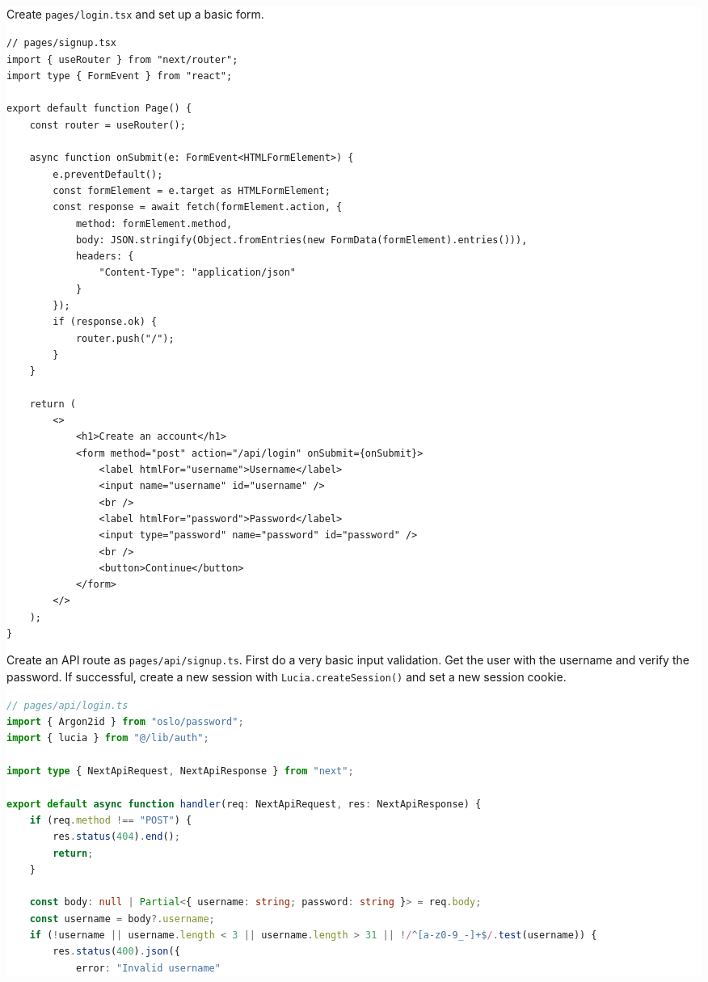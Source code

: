 Create `pages/login.tsx` and set up a basic form.

```tsx
// pages/signup.tsx
import { useRouter } from "next/router";
import type { FormEvent } from "react";

export default function Page() {
	const router = useRouter();

	async function onSubmit(e: FormEvent<HTMLFormElement>) {
		e.preventDefault();
		const formElement = e.target as HTMLFormElement;
		const response = await fetch(formElement.action, {
			method: formElement.method,
			body: JSON.stringify(Object.fromEntries(new FormData(formElement).entries())),
			headers: {
				"Content-Type": "application/json"
			}
		});
		if (response.ok) {
			router.push("/");
		}
	}

	return (
		<>
			<h1>Create an account</h1>
			<form method="post" action="/api/login" onSubmit={onSubmit}>
				<label htmlFor="username">Username</label>
				<input name="username" id="username" />
				<br />
				<label htmlFor="password">Password</label>
				<input type="password" name="password" id="password" />
				<br />
				<button>Continue</button>
			</form>
		</>
	);
}
```

Create an API route as `pages/api/signup.ts`. First do a very basic input validation. Get the user with the username and verify the password. If successful, create a new session with `Lucia.createSession()` and set a new session cookie.

```ts
// pages/api/login.ts
import { Argon2id } from "oslo/password";
import { lucia } from "@/lib/auth";

import type { NextApiRequest, NextApiResponse } from "next";

export default async function handler(req: NextApiRequest, res: NextApiResponse) {
	if (req.method !== "POST") {
		res.status(404).end();
		return;
	}

	const body: null | Partial<{ username: string; password: string }> = req.body;
	const username = body?.username;
	if (!username || username.length < 3 || username.length > 31 || !/^[a-z0-9_-]+$/.test(username)) {
		res.status(400).json({
			error: "Invalid username"
```